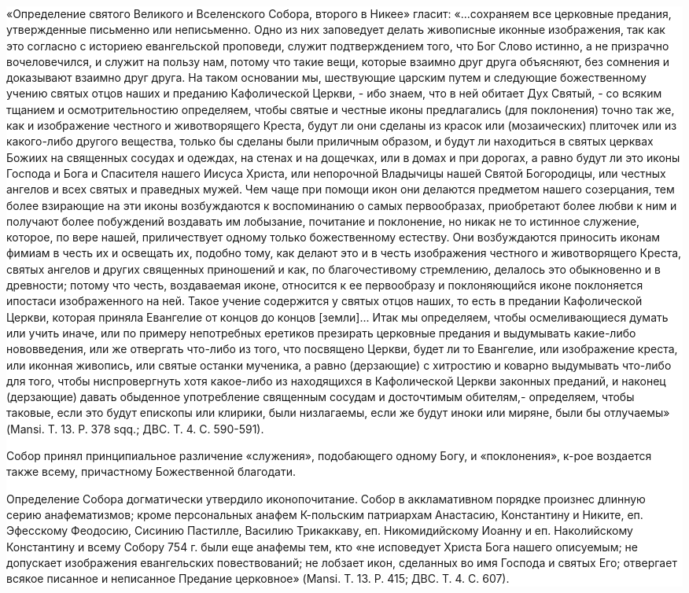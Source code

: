 «Определение святого Великого и Вселенского Собора, второго в Никее» гласит: «...сохраняем все церковные предания, утвержденные письменно или неписьменно. Одно из них заповедует делать живописные иконные изображения, так как это согласно с историею евангельской проповеди, служит подтверждением того, что Бог Слово истинно, а не призрачно вочеловечился, и служит на пользу нам, потому что такие вещи, которые взаимно друг друга объясняют, без сомнения и доказывают взаимно друг друга. На таком основании мы, шествующие царским путем и следующие божественному учению святых отцов наших и преданию Кафолической Церкви, - ибо знаем, что в ней обитает Дух Святый, - со всяким тщанием и осмотрительностию определяем, чтобы святые и честные иконы предлагались (для поклонения) точно так же, как и изображение честного и животворящего Креста, будут ли они сделаны из красок или (мозаических) плиточек или из какого-либо другого вещества, только бы сделаны были приличным образом, и будут ли находиться в святых церквах Божиих на священных сосудах и одеждах, на стенах и на дощечках, или в домах и при дорогах, а равно будут ли это иконы Господа и Бога и Спасителя нашего Иисуса Христа, или непорочной Владычицы нашей Святой Богородицы, или честных ангелов и всех святых и праведных мужей. Чем чаще при помощи икон они делаются предметом нашего созерцания, тем более взирающие на эти иконы возбуждаются к воспоминанию о самых первообразах, приобретают более любви к ним и получают более побуждений воздавать им лобызание, почитание и поклонение, но никак не то истинное служение, которое, по вере нашей, приличествует одному только божественному естеству. Они возбуждаются приносить иконам фимиам в честь их и освещать их, подобно тому, как делают это и в честь изображения честного и животворящего Креста, святых ангелов и других священных приношений и как, по благочестивому стремлению, делалось это обыкновенно и в древности; потому что честь, воздаваемая иконе, относится к ее первообразу и поклоняющийся иконе поклоняется ипостаси изображенного на ней. Такое учение содержится у святых отцов наших, то есть в предании Кафолической Церкви, которая приняла Евангелие от концов до концов [земли]... Итак мы определяем, чтобы осмеливающиеся думать или учить иначе, или по примеру непотребных еретиков презирать церковные предания и выдумывать какие-либо нововведения, или же отвергать что-либо из того, что посвящено Церкви, будет ли то Евангелие, или изображение креста, или иконная живопись, или святые останки мученика, а равно (дерзающие) с хитростию и коварно выдумывать что-либо для того, чтобы ниспровергнуть хотя какое-либо из находящихся в Кафолической Церкви законных преданий, и наконец (дерзающие) давать обыденное употребление священным сосудам и досточтимым обителям,- определяем, чтобы таковые, если это будут епископы или клирики, были низлагаемы, если же будут иноки или миряне, были бы отлучаемы» (Mansi. T. 13. P. 378 sqq.; ДВС. Т. 4. С. 590-591).

Собор принял принципиальное различение «служения», подобающего одному Богу, и «поклонения», к-рое воздается также всему, причастному Божественной благодати.

Определение Собора догматически утвердило иконопочитание. Собор в аккламативном порядке произнес длинную серию анафематизмов; кроме персональных анафем К-польским патриархам Анастасию, Константину и Никите, еп. Эфесскому Феодосию, Сисинию Пастилле, Василию Трикаккаву, еп. Никомидийскому Иоанну и еп. Наколийскому Константину и всему Собору 754 г. были еще анафемы тем, кто «не исповедует Христа Бога нашего описуемым; не допускает изображения евангельских повествований; не лобзает икон, сделанных во имя Господа и святых Его; отвергает всякое писанное и неписанное Предание церковное» (Mansi. T. 13. P. 415; ДВС. Т. 4. С. 607).
